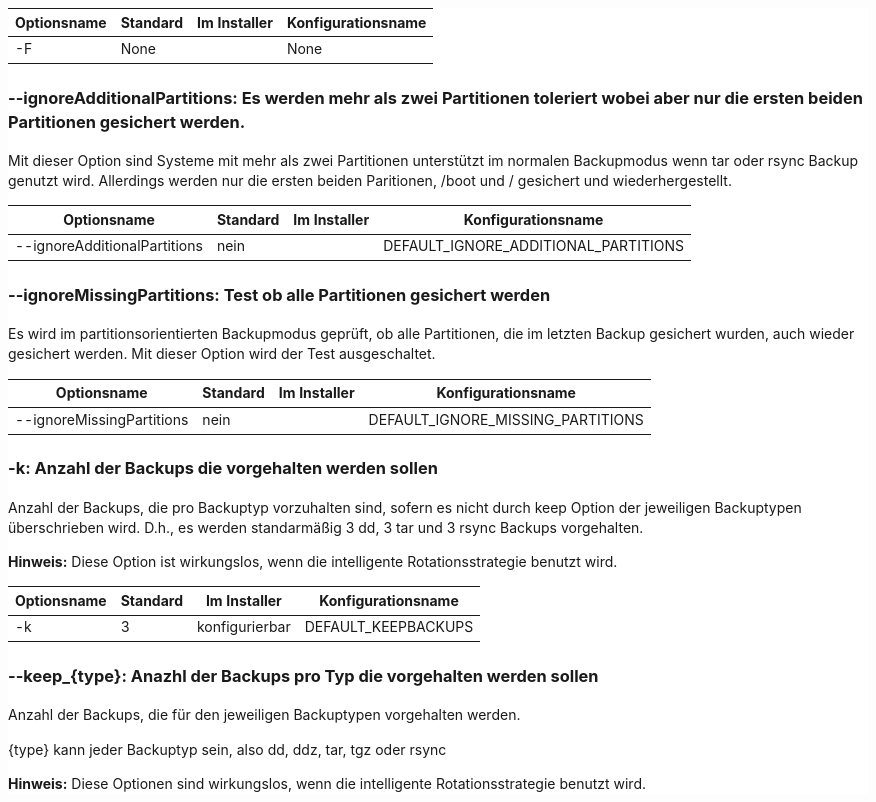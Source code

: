 | Optionsname | Standard | Im Installer | Konfigurationsname |
|-------------|----------|--------------|--------------------|
| -F | None |  | None |

<a name="parm_ignoreAdditionalPartitions"></a>
### --ignoreAdditionalPartitions: Es werden mehr als zwei Partitionen toleriert wobei aber nur die ersten beiden Partitionen gesichert werden.

Mit dieser Option sind Systeme mit mehr als
zwei Partitionen unterstützt im normalen Backupmodus wenn tar oder rsync Backup genutzt
wird. Allerdings werden nur die ersten beiden Paritionen, /boot und / gesichert
und wiederhergestellt.

| Optionsname | Standard | Im Installer | Konfigurationsname |
|-------------|----------|--------------|--------------------|
| --ignoreAdditionalPartitions | nein |  | DEFAULT_IGNORE_ADDITIONAL_PARTITIONS |

<a name="parm_ignoreMissingPartitions"></a>
### --ignoreMissingPartitions: Test ob alle Partitionen gesichert werden

Es wird im partitionsorientierten Backupmodus geprüft, ob alle Partitionen,
die im letzten Backup
gesichert wurden, auch wieder gesichert werden. Mit dieser Option wird der Test
ausgeschaltet.

| Optionsname | Standard | Im Installer | Konfigurationsname |
|-------------|----------|--------------|--------------------|
| --ignoreMissingPartitions | nein |  | DEFAULT_IGNORE_MISSING_PARTITIONS |

<a name="parm_k"></a>
### -k: Anzahl der Backups die vorgehalten werden sollen

Anzahl der Backups, die pro Backuptyp vorzuhalten sind, sofern es nicht durch
keep Option der jeweiligen Backuptypen überschrieben wird.
D.h., es werden standarmäßig 3 dd, 3 tar und 3 rsync
Backups vorgehalten.

**Hinweis:**
 Diese Option ist wirkungslos, wenn die intelligente Rotationsstrategie benutzt wird.

| Optionsname | Standard | Im Installer | Konfigurationsname |
|-------------|----------|--------------|--------------------|
| -k | 3 | konfigurierbar | DEFAULT_KEEPBACKUPS |

<a name="parm_keepType"></a>
### --keep_{type}: Anazhl der Backups pro Typ die vorgehalten werden sollen

Anzahl der Backups, die für den jeweiligen Backuptypen vorgehalten werden.

{type} kann jeder Backuptyp sein, also dd, ddz, tar, tgz oder rsync

**Hinweis:**
Diese Optionen sind wirkungslos, wenn die intelligente Rotationsstrategie benutzt wird.
